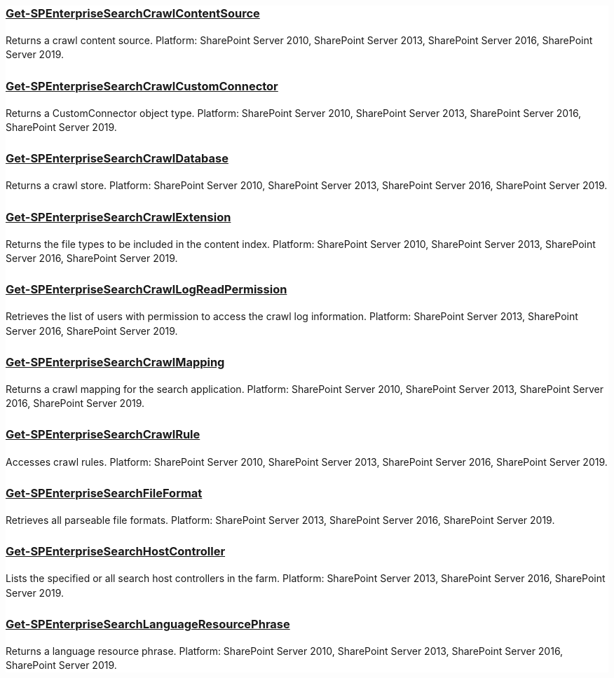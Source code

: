 ### [Get-SPEnterpriseSearchCrawlContentSource](Get-SPEnterpriseSearchCrawlContentSource.md)
Returns a crawl content source. Platform: SharePoint Server 2010, SharePoint Server 2013, SharePoint Server 2016, SharePoint Server 2019.

### [Get-SPEnterpriseSearchCrawlCustomConnector](Get-SPEnterpriseSearchCrawlCustomConnector.md)
Returns a CustomConnector object type. Platform: SharePoint Server 2010, SharePoint Server 2013, SharePoint Server 2016, SharePoint Server 2019.

### [Get-SPEnterpriseSearchCrawlDatabase](Get-SPEnterpriseSearchCrawlDatabase.md)
Returns a crawl store. Platform: SharePoint Server 2010, SharePoint Server 2013, SharePoint Server 2016, SharePoint Server 2019.

### [Get-SPEnterpriseSearchCrawlExtension](Get-SPEnterpriseSearchCrawlExtension.md)
Returns the file types to be included in the content index. Platform: SharePoint Server 2010, SharePoint Server 2013, SharePoint Server 2016, SharePoint Server 2019.

### [Get-SPEnterpriseSearchCrawlLogReadPermission](Get-SPEnterpriseSearchCrawlLogReadPermission.md)
Retrieves the list of users with permission to access the crawl log information. Platform: SharePoint Server 2013, SharePoint Server 2016, SharePoint Server 2019.

### [Get-SPEnterpriseSearchCrawlMapping](Get-SPEnterpriseSearchCrawlMapping.md)
Returns a crawl mapping for the search application. Platform: SharePoint Server 2010, SharePoint Server 2013, SharePoint Server 2016, SharePoint Server 2019.

### [Get-SPEnterpriseSearchCrawlRule](Get-SPEnterpriseSearchCrawlRule.md)
Accesses crawl rules. Platform: SharePoint Server 2010, SharePoint Server 2013, SharePoint Server 2016, SharePoint Server 2019.

### [Get-SPEnterpriseSearchFileFormat](Get-SPEnterpriseSearchFileFormat.md)
Retrieves all parseable file formats. Platform: SharePoint Server 2013, SharePoint Server 2016, SharePoint Server 2019.

### [Get-SPEnterpriseSearchHostController](Get-SPEnterpriseSearchHostController.md)
Lists the specified or all search host controllers in the farm. Platform: SharePoint Server 2013, SharePoint Server 2016, SharePoint Server 2019.

### [Get-SPEnterpriseSearchLanguageResourcePhrase](Get-SPEnterpriseSearchLanguageResourcePhrase.md)
Returns a language resource phrase. Platform: SharePoint Server 2010, SharePoint Server 2013, SharePoint Server 2016, SharePoint Server 2019.
